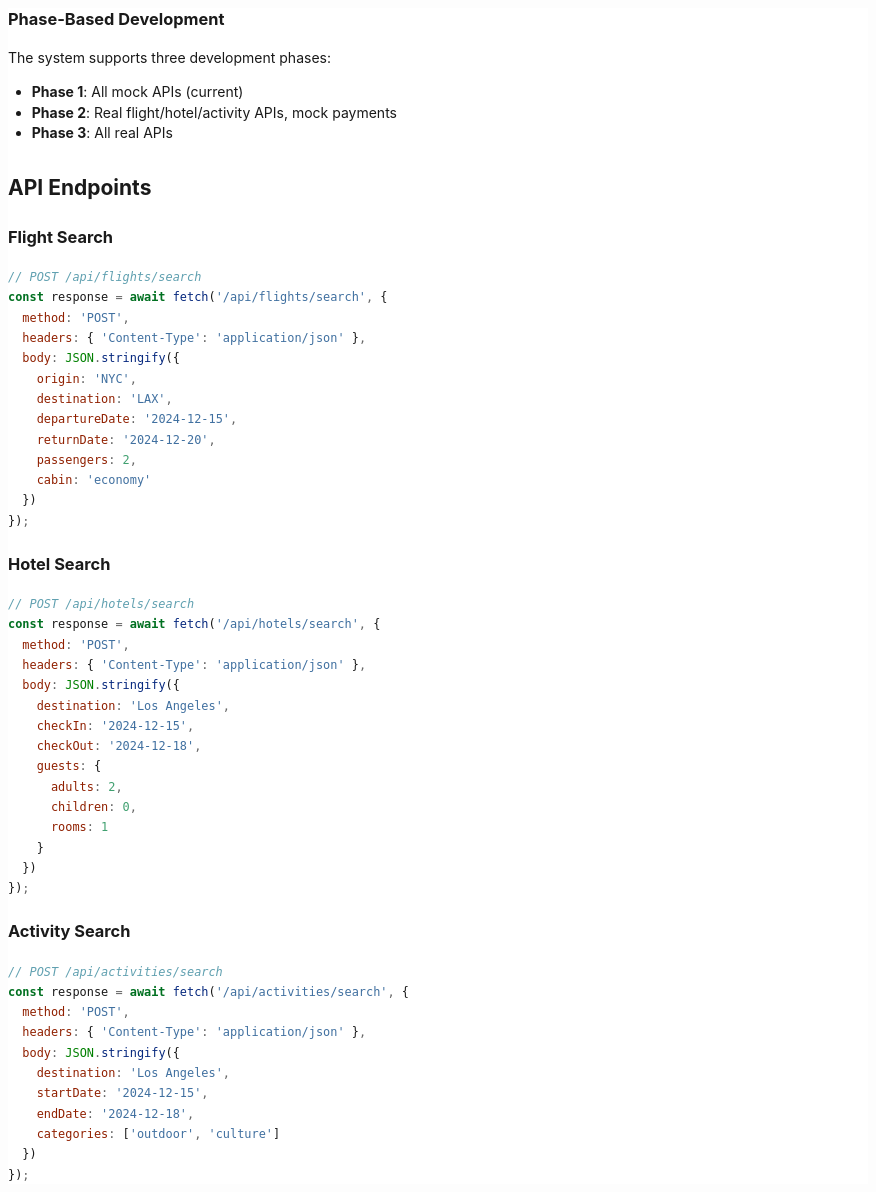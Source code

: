 
### Phase-Based Development

The system supports three development phases:

- **Phase 1**: All mock APIs (current)
- **Phase 2**: Real flight/hotel/activity APIs, mock payments
- **Phase 3**: All real APIs

## API Endpoints

### Flight Search

```javascript
// POST /api/flights/search
const response = await fetch('/api/flights/search', {
  method: 'POST',
  headers: { 'Content-Type': 'application/json' },
  body: JSON.stringify({
    origin: 'NYC',
    destination: 'LAX',
    departureDate: '2024-12-15',
    returnDate: '2024-12-20',
    passengers: 2,
    cabin: 'economy'
  })
});
```

### Hotel Search

```javascript
// POST /api/hotels/search
const response = await fetch('/api/hotels/search', {
  method: 'POST',
  headers: { 'Content-Type': 'application/json' },
  body: JSON.stringify({
    destination: 'Los Angeles',
    checkIn: '2024-12-15',
    checkOut: '2024-12-18',
    guests: {
      adults: 2,
      children: 0,
      rooms: 1
    }
  })
});
```

### Activity Search

```javascript
// POST /api/activities/search
const response = await fetch('/api/activities/search', {
  method: 'POST',
  headers: { 'Content-Type': 'application/json' },
  body: JSON.stringify({
    destination: 'Los Angeles',
    startDate: '2024-12-15',
    endDate: '2024-12-18',
    categories: ['outdoor', 'culture']
  })
});
```

